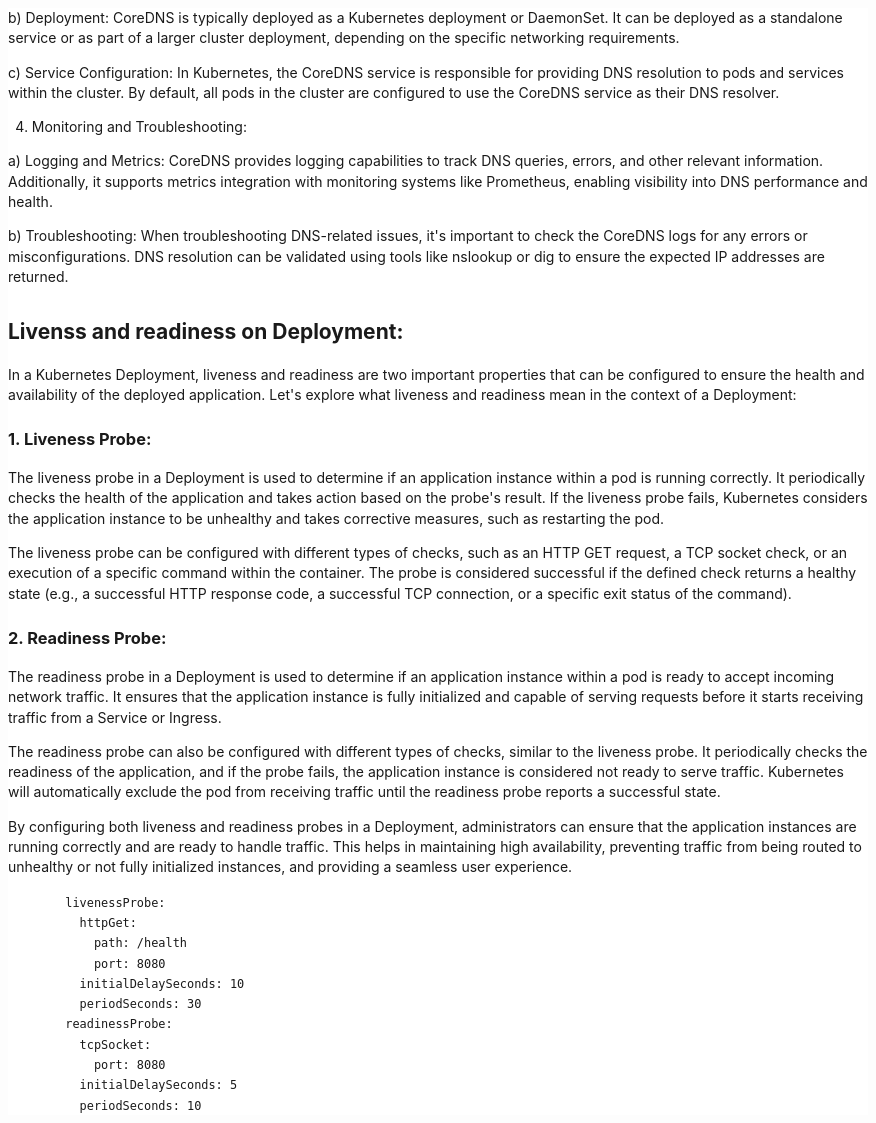 b) Deployment: CoreDNS is typically deployed as a Kubernetes deployment or DaemonSet. It can be deployed as a standalone service or as part of a larger cluster deployment, depending on the specific networking requirements.

c) Service Configuration: In Kubernetes, the CoreDNS service is responsible for providing DNS resolution to pods and services within the cluster. By default, all pods in the cluster are configured to use the CoreDNS service as their DNS resolver.

4. Monitoring and Troubleshooting:

a) Logging and Metrics: CoreDNS provides logging capabilities to track DNS queries, errors, and other relevant information. Additionally, it supports metrics integration with monitoring systems like Prometheus, enabling visibility into DNS performance and health.

b) Troubleshooting: When troubleshooting DNS-related issues, it's important to check the CoreDNS logs for any errors or misconfigurations. DNS resolution can be validated using tools like nslookup or dig to ensure the expected IP addresses are returned.

## Livenss and readiness on Deployment:

In a Kubernetes Deployment, liveness and readiness are two important properties that can be configured to ensure the health and availability of the deployed application. Let's explore what liveness and readiness mean in the context of a Deployment:

### 1. Liveness Probe:
The liveness probe in a Deployment is used to determine if an application instance within a pod is running correctly. It periodically checks the health of the application and takes action based on the probe's result. If the liveness probe fails, Kubernetes considers the application instance to be unhealthy and takes corrective measures, such as restarting the pod.

The liveness probe can be configured with different types of checks, such as an HTTP GET request, a TCP socket check, or an execution of a specific command within the container. The probe is considered successful if the defined check returns a healthy state (e.g., a successful HTTP response code, a successful TCP connection, or a specific exit status of the command).

### 2. Readiness Probe:
The readiness probe in a Deployment is used to determine if an application instance within a pod is ready to accept incoming network traffic. It ensures that the application instance is fully initialized and capable of serving requests before it starts receiving traffic from a Service or Ingress.

The readiness probe can also be configured with different types of checks, similar to the liveness probe. It periodically checks the readiness of the application, and if the probe fails, the application instance is considered not ready to serve traffic. Kubernetes will automatically exclude the pod from receiving traffic until the readiness probe reports a successful state.

By configuring both liveness and readiness probes in a Deployment, administrators can ensure that the application instances are running correctly and are ready to handle traffic. This helps in maintaining high availability, preventing traffic from being routed to unhealthy or not fully initialized instances, and providing a seamless user experience.
```
        livenessProbe:
          httpGet:
            path: /health
            port: 8080
          initialDelaySeconds: 10
          periodSeconds: 30
        readinessProbe:
          tcpSocket:
            port: 8080
          initialDelaySeconds: 5
          periodSeconds: 10
```